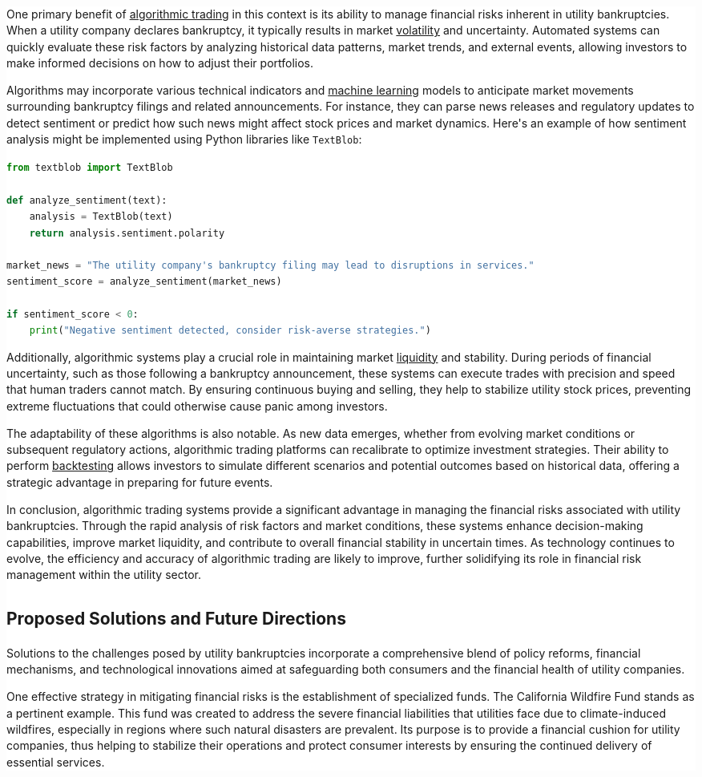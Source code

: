 One primary benefit of [algorithmic trading](/wiki/algorithmic-trading) in this context is its ability to manage financial risks inherent in utility bankruptcies. When a utility company declares bankruptcy, it typically results in market [volatility](/wiki/volatility-trading-strategies) and uncertainty. Automated systems can quickly evaluate these risk factors by analyzing historical data patterns, market trends, and external events, allowing investors to make informed decisions on how to adjust their portfolios.

Algorithms may incorporate various technical indicators and [machine learning](/wiki/machine-learning) models to anticipate market movements surrounding bankruptcy filings and related announcements. For instance, they can parse news releases and regulatory updates to detect sentiment or predict how such news might affect stock prices and market dynamics. Here's an example of how sentiment analysis might be implemented using Python libraries like `TextBlob`:

```python
from textblob import TextBlob

def analyze_sentiment(text):
    analysis = TextBlob(text)
    return analysis.sentiment.polarity

market_news = "The utility company's bankruptcy filing may lead to disruptions in services."
sentiment_score = analyze_sentiment(market_news)

if sentiment_score < 0:
    print("Negative sentiment detected, consider risk-averse strategies.")
```

Additionally, algorithmic systems play a crucial role in maintaining market [liquidity](/wiki/liquidity-risk-premium) and stability. During periods of financial uncertainty, such as those following a bankruptcy announcement, these systems can execute trades with precision and speed that human traders cannot match. By ensuring continuous buying and selling, they help to stabilize utility stock prices, preventing extreme fluctuations that could otherwise cause panic among investors.

The adaptability of these algorithms is also notable. As new data emerges, whether from evolving market conditions or subsequent regulatory actions, algorithmic trading platforms can recalibrate to optimize investment strategies. Their ability to perform [backtesting](/wiki/backtesting) allows investors to simulate different scenarios and potential outcomes based on historical data, offering a strategic advantage in preparing for future events.

In conclusion, algorithmic trading systems provide a significant advantage in managing the financial risks associated with utility bankruptcies. Through the rapid analysis of risk factors and market conditions, these systems enhance decision-making capabilities, improve market liquidity, and contribute to overall financial stability in uncertain times. As technology continues to evolve, the efficiency and accuracy of algorithmic trading are likely to improve, further solidifying its role in financial risk management within the utility sector.

## Proposed Solutions and Future Directions

Solutions to the challenges posed by utility bankruptcies incorporate a comprehensive blend of policy reforms, financial mechanisms, and technological innovations aimed at safeguarding both consumers and the financial health of utility companies.

One effective strategy in mitigating financial risks is the establishment of specialized funds. The California Wildfire Fund stands as a pertinent example. This fund was created to address the severe financial liabilities that utilities face due to climate-induced wildfires, especially in regions where such natural disasters are prevalent. Its purpose is to provide a financial cushion for utility companies, thus helping to stabilize their operations and protect consumer interests by ensuring the continued delivery of essential services.
